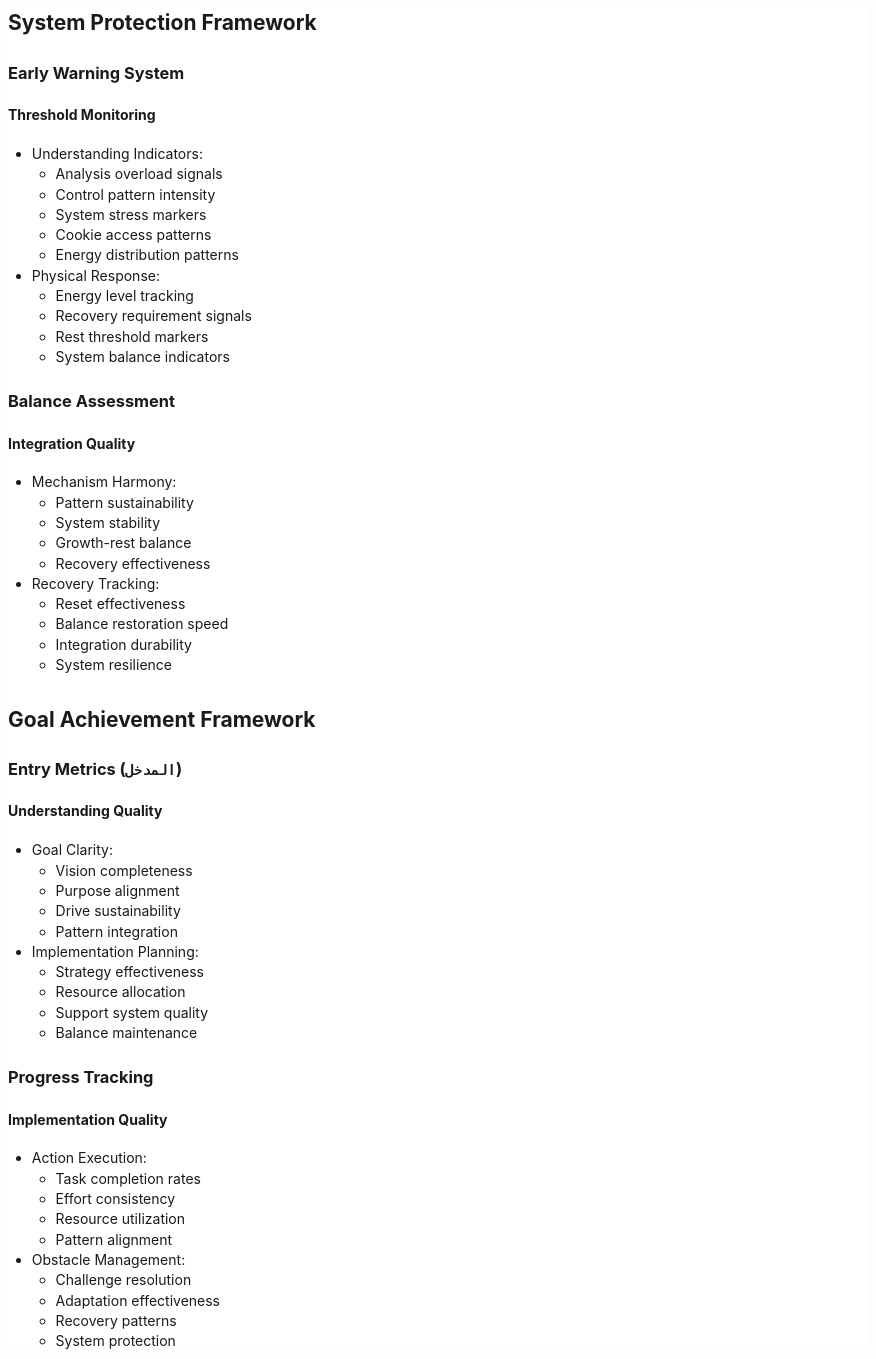## System Protection Framework


### Early Warning System
#### Threshold Monitoring
- Understanding Indicators:
  * Analysis overload signals
  * Control pattern intensity
  * System stress markers
  - Cookie access patterns
  * Energy distribution patterns
- Physical Response:
  * Energy level tracking
  * Recovery requirement signals
  * Rest threshold markers
  * System balance indicators

### Balance Assessment
#### Integration Quality
- Mechanism Harmony:
  * Pattern sustainability
  * System stability
  * Growth-rest balance
  * Recovery effectiveness
- Recovery Tracking:
  * Reset effectiveness
  * Balance restoration speed
  * Integration durability
  * System resilience

## Goal Achievement Framework


### Entry Metrics (`المدخل`)
#### Understanding Quality
- Goal Clarity:
  * Vision completeness
  * Purpose alignment
  * Drive sustainability
  * Pattern integration
- Implementation Planning:
  * Strategy effectiveness
  * Resource allocation
  * Support system quality
  * Balance maintenance

### Progress Tracking
#### Implementation Quality
- Action Execution:
  * Task completion rates
  * Effort consistency
  * Resource utilization
  * Pattern alignment
- Obstacle Management:
  * Challenge resolution
  * Adaptation effectiveness
  * Recovery patterns
  * System protection
